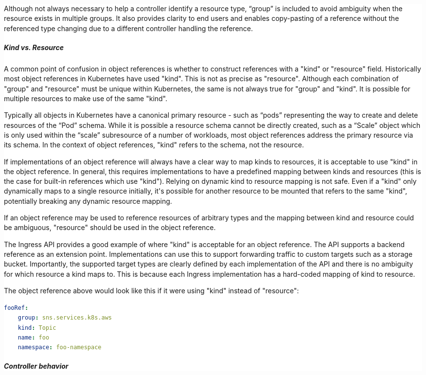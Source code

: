 Although not always necessary to help a controller identify a resource type, “group” is included to avoid ambiguity when the resource exists in multiple groups. It also provides clarity to end users and enables copy-pasting of a reference without the referenced type changing due to a different controller handling the reference.

##### Kind vs. Resource

A common point of confusion in object references is whether to construct
references with a "kind" or "resource" field. Historically most object
references in Kubernetes have used "kind". This is not as precise as "resource".
Although each combination of "group" and "resource" must be unique within
Kubernetes, the same is not always true for "group" and "kind". It is possible
for multiple resources to make use of the same "kind".

Typically all objects in Kubernetes have a canonical primary resource - such as
“pods” representing the way to create and delete resources of the “Pod” schema.
While it is possible a resource schema cannot be directly created, such as a
“Scale” object which is only used within the “scale” subresource of a number of
workloads, most object references address the primary resource via its schema.
In the context of object references, "kind" refers to the schema, not the
resource.

If implementations of an object reference will always have a clear way to map
kinds to resources, it is acceptable to use "kind" in the object reference. In
general, this requires implementations to have a predefined mapping between
kinds and resources (this is the case for built-in references which use "kind").
Relying on dynamic kind to resource mapping is not safe. Even if a "kind" only
dynamically maps to a single resource initially, it's possible for another
resource to be mounted that refers to the same "kind", potentially breaking any
dynamic resource mapping.

If an object reference may be used to reference resources of arbitrary types and
the mapping between kind and resource could be ambiguous, "resource" should be
used in the object reference.

The Ingress API provides a good example of where "kind" is acceptable for an
object reference. The API supports a backend reference as an extension point.
Implementations can use this to support forwarding traffic to custom targets
such as a storage bucket. Importantly, the supported target types are clearly
defined by each implementation of the API and there is no ambiguity for which
resource a kind maps to. This is because each Ingress implementation has a
hard-coded mapping of kind to resource.

The object reference above would look like this if it were using "kind" instead
of "resource":

```yaml
fooRef:
    group: sns.services.k8s.aws
    kind: Topic
    name: foo
    namespace: foo-namespace
```

##### Controller behavior
